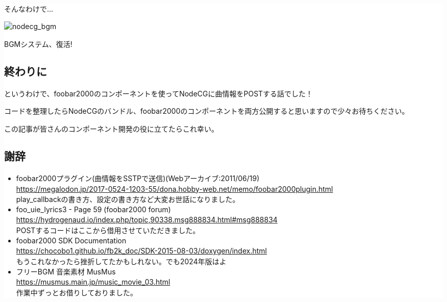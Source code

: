 そんなわけで…

![nodecg_bgm](/posts/2024/nodecg_bgm.webp)

<span class="text-2xl font-bold">BGMシステム、復活!</span>

## 終わりに

というわけで、foobar2000のコンポーネントを使ってNodeCGに曲情報をPOSTする話でした！

コードを整理したらNodeCGのバンドル、foobar2000のコンポーネントを両方公開すると思いますので少々お待ちください。

この記事が皆さんのコンポーネント開発の役に立てたらこれ幸い。

## 謝辞

- foobar2000プラグイン(曲情報をSSTPで送信)(Webアーカイブ:2011/06/19)  
  https://megalodon.jp/2017-0524-1203-55/dona.hobby-web.net/memo/foobar2000plugin.html  
  play_callbackの書き方、設定の書き方など大変お世話になりました。
- foo_uie_lyrics3 - Page 59 (foobar2000 forum)  
  https://hydrogenaud.io/index.php/topic,90338.msg888834.html#msg888834  
  POSTするコードはここから借用させていただきました。
- foobar2000 SDK Documentation  
  https://chocobo1.github.io/fb2k_doc/SDK-2015-08-03/doxygen/index.html  
  もうこれなかったら挫折してたかもしれない。でも2024年版はよ
- フリーBGM 音楽素材 MusMus  
  https://musmus.main.jp/music_movie_03.html  
  作業中ずっとお借りしておりました。